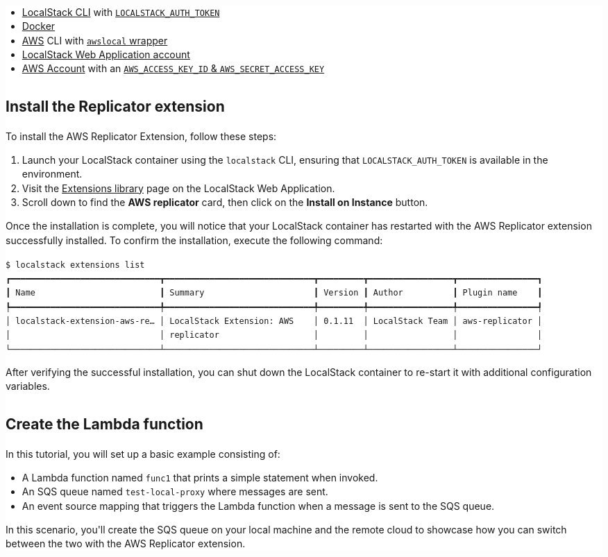 -   [LocalStack CLI](https://docs.localstack.cloud/getting-started/installation/#localstack-cli)  with  [`LOCALSTACK_AUTH_TOKEN`](https://docs.localstack.cloud/getting-started/auth-token/)
-   [Docker](https://docs.localstack.cloud/getting-started/auth-token/)
-   [AWS](https://docs.aws.amazon.com/cli/v1/userguide/cli-chap-install.html)  CLI with  [`awslocal`  wrapper](https://github.com/localstack/awscli-local)
-   [LocalStack Web Application account](https://app.localstack.cloud/sign-up) 
-   [AWS Account](https://aws.amazon.com/) with an [`AWS_ACCESS_KEY_ID` & `AWS_SECRET_ACCESS_KEY`](https://docs.aws.amazon.com/IAM/latest/UserGuide/id_credentials_access-keys.html#Using_CreateAccessKey)

## Install the Replicator extension

To install the AWS Replicator Extension, follow these steps:

1.  Launch your LocalStack container using the `localstack` CLI, ensuring that `LOCALSTACK_AUTH_TOKEN` is available in the environment.
2.  Visit the [Extensions library](https://app.localstack.cloud/extensions/library) page on the LocalStack Web Application.
3.  Scroll down to find the **AWS replicator** card, then click on the **Install on Instance** button.

Once the installation is complete, you will notice that your LocalStack container has restarted with the AWS Replicator extension successfully installed.
To confirm the installation, execute the following command:

```bash 
$ localstack extensions list
┏━━━━━━━━━━━━━━━━━━━━━━━━━━━━━━┳━━━━━━━━━━━━━━━━━━━━━━━━━━━━━━┳━━━━━━━━━┳━━━━━━━━━━━━━━━━━┳━━━━━━━━━━━━━━━━┓
┃ Name                         ┃ Summary                      ┃ Version ┃ Author          ┃ Plugin name    ┃
┡━━━━━━━━━━━━━━━━━━━━━━━━━━━━━━╇━━━━━━━━━━━━━━━━━━━━━━━━━━━━━━╇━━━━━━━━━╇━━━━━━━━━━━━━━━━━╇━━━━━━━━━━━━━━━━┩
│ localstack-extension-aws-re… │ LocalStack Extension: AWS    │ 0.1.11  │ LocalStack Team │ aws-replicator │
│                              │ replicator                   │         │                 │                │
└──────────────────────────────┴──────────────────────────────┴─────────┴─────────────────┴────────────────┘
```

After verifying the successful installation, you can shut down the LocalStack container to re-start it with additional configuration variables.

## Create the Lambda function

In this tutorial, you will set up a basic example consisting of:

-   A Lambda function named `func1` that prints a simple statement when invoked.
-   An SQS queue named `test-local-proxy` where messages are sent.
-   An event source mapping that triggers the Lambda function when a message is sent to the SQS queue.

In this scenario, you'll create the SQS queue on your local machine and the remote cloud to showcase how you can switch between the two with the AWS Replicator extension. 
